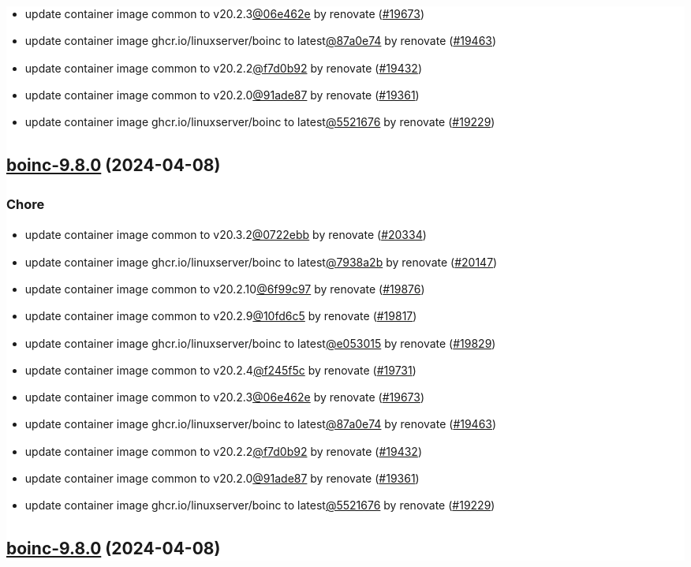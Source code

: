 - update container image common to v20.2.3[@06e462e](https://github.com/06e462e) by renovate ([#19673](https://github.com/truecharts/charts/issues/19673))

- update container image ghcr.io/linuxserver/boinc to latest[@87a0e74](https://github.com/87a0e74) by renovate ([#19463](https://github.com/truecharts/charts/issues/19463))

- update container image common to v20.2.2[@f7d0b92](https://github.com/f7d0b92) by renovate ([#19432](https://github.com/truecharts/charts/issues/19432))

- update container image common to v20.2.0[@91ade87](https://github.com/91ade87) by renovate ([#19361](https://github.com/truecharts/charts/issues/19361))

- update container image ghcr.io/linuxserver/boinc to latest[@5521676](https://github.com/5521676) by renovate ([#19229](https://github.com/truecharts/charts/issues/19229))


## [boinc-9.8.0](https://github.com/truecharts/charts/compare/boinc-9.6.0...boinc-9.8.0) (2024-04-08)

### Chore



- update container image common to v20.3.2[@0722ebb](https://github.com/0722ebb) by renovate ([#20334](https://github.com/truecharts/charts/issues/20334))

- update container image ghcr.io/linuxserver/boinc to latest[@7938a2b](https://github.com/7938a2b) by renovate ([#20147](https://github.com/truecharts/charts/issues/20147))

- update container image common to v20.2.10[@6f99c97](https://github.com/6f99c97) by renovate ([#19876](https://github.com/truecharts/charts/issues/19876))

- update container image common to v20.2.9[@10fd6c5](https://github.com/10fd6c5) by renovate ([#19817](https://github.com/truecharts/charts/issues/19817))

- update container image ghcr.io/linuxserver/boinc to latest[@e053015](https://github.com/e053015) by renovate ([#19829](https://github.com/truecharts/charts/issues/19829))

- update container image common to v20.2.4[@f245f5c](https://github.com/f245f5c) by renovate ([#19731](https://github.com/truecharts/charts/issues/19731))

- update container image common to v20.2.3[@06e462e](https://github.com/06e462e) by renovate ([#19673](https://github.com/truecharts/charts/issues/19673))

- update container image ghcr.io/linuxserver/boinc to latest[@87a0e74](https://github.com/87a0e74) by renovate ([#19463](https://github.com/truecharts/charts/issues/19463))

- update container image common to v20.2.2[@f7d0b92](https://github.com/f7d0b92) by renovate ([#19432](https://github.com/truecharts/charts/issues/19432))

- update container image common to v20.2.0[@91ade87](https://github.com/91ade87) by renovate ([#19361](https://github.com/truecharts/charts/issues/19361))

- update container image ghcr.io/linuxserver/boinc to latest[@5521676](https://github.com/5521676) by renovate ([#19229](https://github.com/truecharts/charts/issues/19229))


## [boinc-9.8.0](https://github.com/truecharts/charts/compare/boinc-9.6.0...boinc-9.8.0) (2024-04-08)
